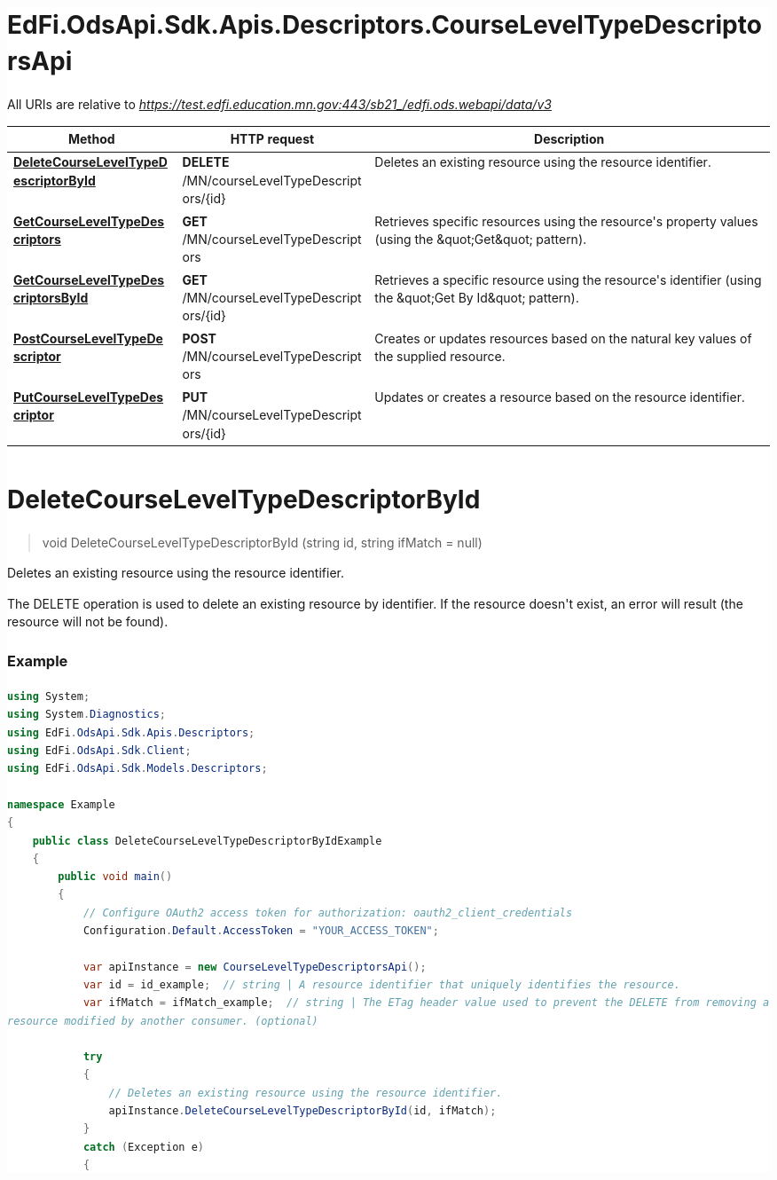 # EdFi.OdsApi.Sdk.Apis.Descriptors.CourseLevelTypeDescriptorsApi

All URIs are relative to *https://test.edfi.education.mn.gov:443/sb21_/edfi.ods.webapi/data/v3*

Method | HTTP request | Description
------------- | ------------- | -------------
[**DeleteCourseLevelTypeDescriptorById**](CourseLevelTypeDescriptorsApi.md#deletecourseleveltypedescriptorbyid) | **DELETE** /MN/courseLevelTypeDescriptors/{id} | Deletes an existing resource using the resource identifier.
[**GetCourseLevelTypeDescriptors**](CourseLevelTypeDescriptorsApi.md#getcourseleveltypedescriptors) | **GET** /MN/courseLevelTypeDescriptors | Retrieves specific resources using the resource&#39;s property values (using the \&quot;Get\&quot; pattern).
[**GetCourseLevelTypeDescriptorsById**](CourseLevelTypeDescriptorsApi.md#getcourseleveltypedescriptorsbyid) | **GET** /MN/courseLevelTypeDescriptors/{id} | Retrieves a specific resource using the resource&#39;s identifier (using the \&quot;Get By Id\&quot; pattern).
[**PostCourseLevelTypeDescriptor**](CourseLevelTypeDescriptorsApi.md#postcourseleveltypedescriptor) | **POST** /MN/courseLevelTypeDescriptors | Creates or updates resources based on the natural key values of the supplied resource.
[**PutCourseLevelTypeDescriptor**](CourseLevelTypeDescriptorsApi.md#putcourseleveltypedescriptor) | **PUT** /MN/courseLevelTypeDescriptors/{id} | Updates or creates a resource based on the resource identifier.


<a name="deletecourseleveltypedescriptorbyid"></a>
# **DeleteCourseLevelTypeDescriptorById**
> void DeleteCourseLevelTypeDescriptorById (string id, string ifMatch = null)

Deletes an existing resource using the resource identifier.

The DELETE operation is used to delete an existing resource by identifier. If the resource doesn't exist, an error will result (the resource will not be found).

### Example
```csharp
using System;
using System.Diagnostics;
using EdFi.OdsApi.Sdk.Apis.Descriptors;
using EdFi.OdsApi.Sdk.Client;
using EdFi.OdsApi.Sdk.Models.Descriptors;

namespace Example
{
    public class DeleteCourseLevelTypeDescriptorByIdExample
    {
        public void main()
        {
            // Configure OAuth2 access token for authorization: oauth2_client_credentials
            Configuration.Default.AccessToken = "YOUR_ACCESS_TOKEN";

            var apiInstance = new CourseLevelTypeDescriptorsApi();
            var id = id_example;  // string | A resource identifier that uniquely identifies the resource.
            var ifMatch = ifMatch_example;  // string | The ETag header value used to prevent the DELETE from removing a resource modified by another consumer. (optional) 

            try
            {
                // Deletes an existing resource using the resource identifier.
                apiInstance.DeleteCourseLevelTypeDescriptorById(id, ifMatch);
            }
            catch (Exception e)
            {
```